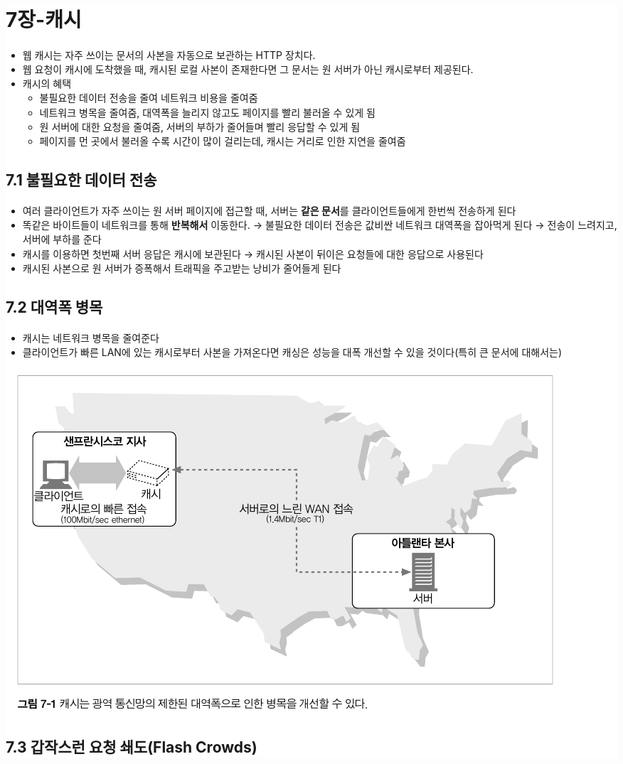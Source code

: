 # 7장-캐시

- 웹 캐시는 자주 쓰이는 문서의 사본을 자동으로 보관하는 HTTP 장치다.
- 웹 요청이 캐시에 도착했을 때, 캐시된 로컬 사본이 존재한다면 그 문서는 원 서버가 아닌 캐시로부터 제공된다.
- 캐시의 혜택
  - 불필요한 데이터 전송을 줄여 네트워크 비용을 줄여줌
  - 네트워크 병목을 줄여줌, 대역폭을 늘리지 않고도 페이지를 빨리 불러올 수 있게 됨
  - 원 서버에 대한 요청을 줄여줌, 서버의 부하가 줄어들며 빨리 응답할 수 있게 됨
  - 페이지를 먼 곳에서 불러올 수록 시간이 많이 걸리는데, 캐시는 거리로 인한 지연을 줄여줌

## 7.1 불필요한 데이터 전송

- 여러 클라이언트가 자주 쓰이는 원 서버 페이지에 접근할 때, 서버는 **같은 문서**를 클라이언트들에게 한번씩 전송하게 된다
- 똑같은 바이트들이 네트워크를 통해 **반복해서** 이동한다. → 불필요한 데이터 전송은 값비싼 네트워크 대역폭을 잡아먹게 된다 → 전송이 느려지고, 서버에 부하를 준다
- 캐시를 이용하면 첫번째 서버 응답은 캐시에 보관된다 → 캐시된 사본이 뒤이은 요청들에 대한 응답으로 사용된다
- 캐시된 사본으로 원 서버가 증폭해서 트래픽을 주고받는 낭비가 줄어들게 된다

## 7.2 대역폭 병목

- 캐시는 네트워크 병목을 줄여준다
- 클라이언트가 빠른 LAN에 있는 캐시로부터 사본을 가져온다면 캐싱은 성능을 대폭 개선할 수 있을 것이다(특히 큰 문서에 대해서는)

![image7-1](./images/7-1.png)

## 7.3 갑작스런 요청 쇄도(Flash Crowds)
